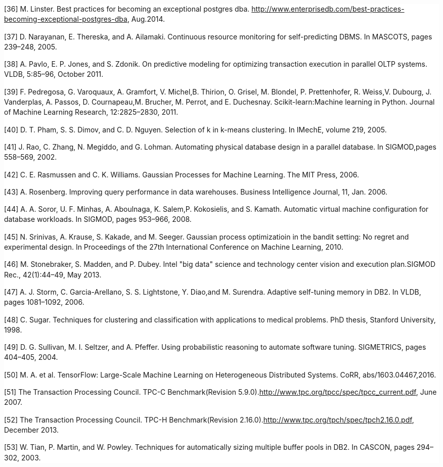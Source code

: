 [36] M. Linster. Best practices for becoming an exceptional postgres dba. http://www.enterprisedb.com/best-practices-becoming-exceptional-postgres-dba, Aug.2014.

[37] D. Narayanan, E. Thereska, and A. Ailamaki. Continuous resource monitoring for self-predicting DBMS. In MASCOTS, pages 239–248, 2005.

[38] A. Pavlo, E. P. Jones, and S. Zdonik. On predictive modeling for optimizing transaction execution in parallel OLTP systems. VLDB, 5:85–96, October 2011.

[39] F. Pedregosa, G. Varoquaux, A. Gramfort, V. Michel,B. Thirion, O. Grisel, M. Blondel, P. Prettenhofer, R. Weiss,V. Dubourg, J. Vanderplas, A. Passos, D. Cournapeau,M. Brucher, M. Perrot, and E. Duchesnay. Scikit-learn:Machine learning in Python. Journal of Machine Learning Research, 12:2825–2830, 2011.

[40] D. T. Pham, S. S. Dimov, and C. D. Nguyen. Selection of k in k-means clustering. In IMechE, volume 219, 2005.

[41] J. Rao, C. Zhang, N. Megiddo, and G. Lohman. Automating physical database design in a parallel database. In SIGMOD,pages 558–569, 2002.

[42] C. E. Rasmussen and C. K. Williams. Gaussian Processes for Machine Learning. The MIT Press, 2006.

[43] A. Rosenberg. Improving query performance in data warehouses. Business Intelligence Journal, 11, Jan. 2006.

[44] A. A. Soror, U. F. Minhas, A. Aboulnaga, K. Salem,P. Kokosielis, and S. Kamath. Automatic virtual machine configuration for database workloads. In SIGMOD, pages 953–966, 2008.

[45] N. Srinivas, A. Krause, S. Kakade, and M. Seeger. Gaussian process optimizatioin in the bandit setting: No regret and experimental design. In Proceedings of the 27th International Conference on Machine Learning, 2010.

[46] M. Stonebraker, S. Madden, and P. Dubey. Intel "big data" science and technology center vision and execution plan.SIGMOD Rec., 42(1):44–49, May 2013.

[47] A. J. Storm, C. Garcia-Arellano, S. S. Lightstone, Y. Diao,and M. Surendra. Adaptive self-tuning memory in DB2. In VLDB, pages 1081–1092, 2006.

[48] C. Sugar. Techniques for clustering and classification with applications to medical problems. PhD thesis, Stanford University, 1998.

[49] D. G. Sullivan, M. I. Seltzer, and A. Pfeffer. Using probabilistic reasoning to automate software tuning.
SIGMETRICS, pages 404–405, 2004.

[50] M. A. et al. TensorFlow: Large-Scale Machine Learning on Heterogeneous Distributed Systems. CoRR, abs/1603.04467,2016.

[51] The Transaction Processing Council. TPC-C Benchmark(Revision 5.9.0).http://www.tpc.org/tpcc/spec/tpcc_current.pdf, June 2007.

[52] The Transaction Processing Council. TPC-H Benchmark(Revision 2.16.0).http://www.tpc.org/tpch/spec/tpch2.16.0.pdf, December 2013.

[53] W. Tian, P. Martin, and W. Powley. Techniques for automatically sizing multiple buffer pools in DB2. In
CASCON, pages 294–302, 2003.
